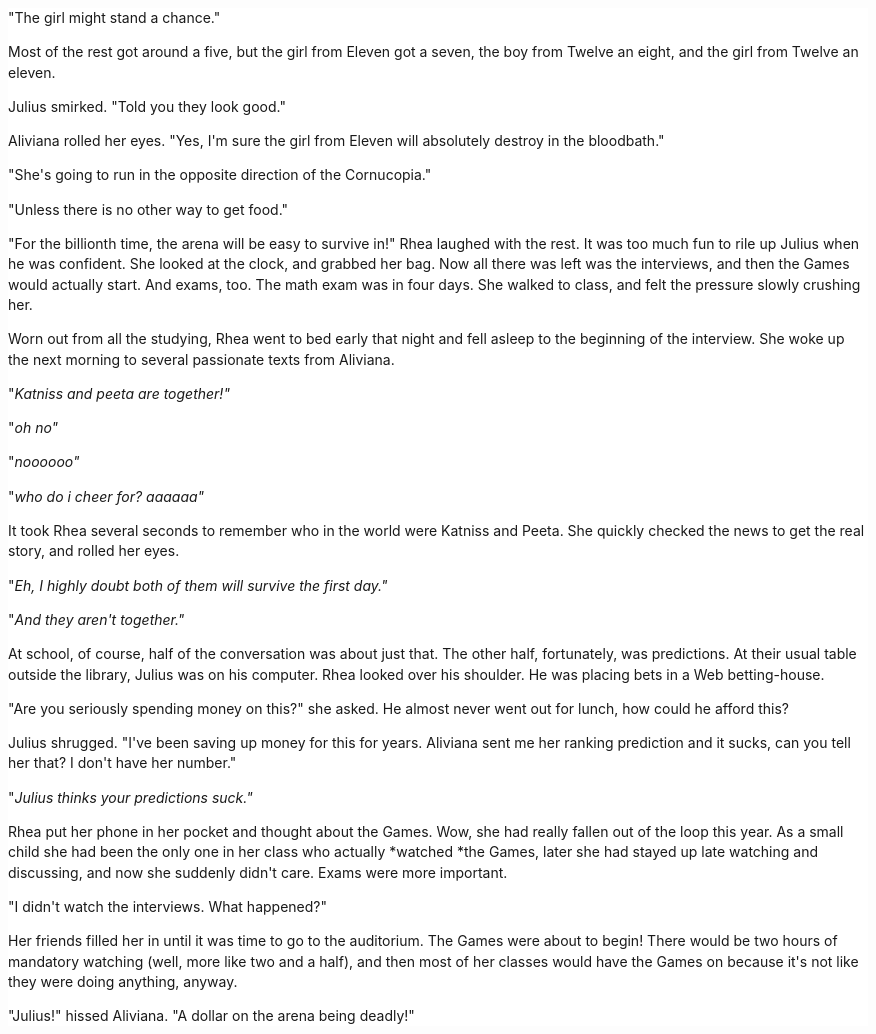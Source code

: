 "The girl might stand a chance."

Most of the rest got around a five, but the girl from Eleven got a seven, the boy from Twelve an eight, and the girl from Twelve an eleven.

Julius smirked. "Told you they look good."

Aliviana rolled her eyes. "Yes, I'm sure the girl from Eleven will absolutely destroy in the bloodbath."

"She's going to run in the opposite direction of the Cornucopia."

"Unless there is no other way to get food."

"For the billionth time, the arena will be easy to survive in!" Rhea laughed with the rest. It was too much fun to rile up Julius when he was confident. She looked at the clock, and grabbed her bag. Now all there was left was the interviews, and then the Games would actually start. And exams, too. The math exam was in four days. She walked to class, and felt the pressure slowly crushing her.

Worn out from all the studying, Rhea went to bed early that night and fell asleep to the beginning of the interview. She woke up the next morning to several passionate texts from Aliviana.

"*Katniss and peeta are together!"*

"*oh no"*

"*noooooo"*

"*who do i cheer for? aaaaaa"*

It took Rhea several seconds to remember who in the world were Katniss and Peeta. She quickly checked the news to get the real story, and rolled her eyes.

"*Eh, I highly doubt both of them will survive the first day."*

"*And they aren't together."*

At school, of course, half of the conversation was about just that. The other half, fortunately, was predictions. At their usual table outside the library, Julius was on his computer. Rhea looked over his shoulder. He was placing bets in a Web betting-house.

"Are you seriously spending money on this?" she asked. He almost never went out for lunch, how could he afford this?

Julius shrugged. "I've been saving up money for this for years. Aliviana sent me her ranking prediction and it sucks, can you tell her that? I don't have her number."

"*Julius thinks your predictions suck."*

Rhea put her phone in her pocket and thought about the Games. Wow, she had really fallen out of the loop this year. As a small child she had been the only one in her class who actually *watched *the Games, later she had stayed up late watching and discussing, and now she suddenly didn't care. Exams were more important.

"I didn't watch the interviews. What happened?"

Her friends filled her in until it was time to go to the auditorium. The Games were about to begin! There would be two hours of mandatory watching (well, more like two and a half), and then most of her classes would have the Games on because it's not like they were doing anything, anyway.

"Julius!" hissed Aliviana. "A dollar on the arena being deadly!"
